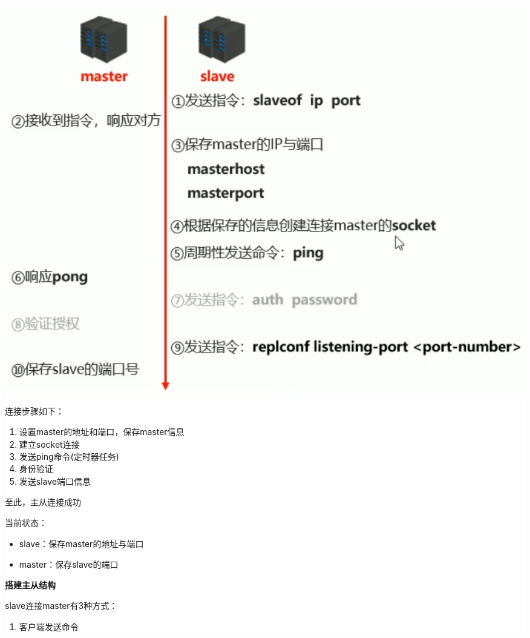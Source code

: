 ![7](https://raw.githubusercontent.com/Novak666/Learning-working-skill/main/2021.04.13/pics/7.png)

连接步骤如下：

1. 设置master的地址和端口，保存master信息
2. 建立socket连接
3. 发送ping命令(定时器任务)
4. 身份验证
5. 发送slave端口信息

至此，主从连接成功

当前状态：

+ slave：保存master的地址与端口

+ master：保存slave的端口

**搭建主从结构**

slave连接master有3种方式：

1. 客户端发送命令
